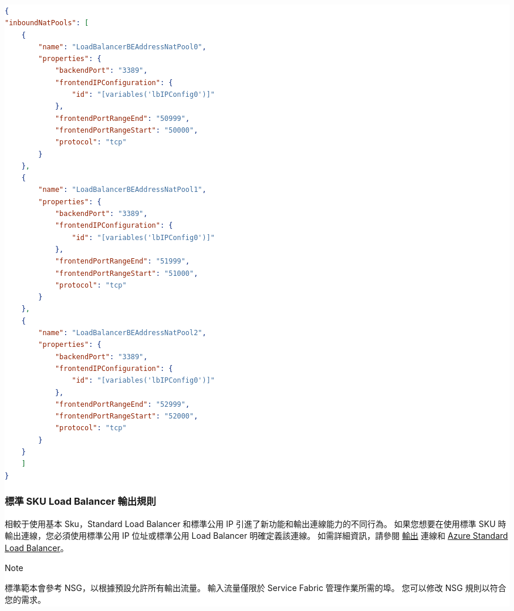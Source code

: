 ```json
{
"inboundNatPools": [
    {
        "name": "LoadBalancerBEAddressNatPool0",
        "properties": {
            "backendPort": "3389",
            "frontendIPConfiguration": {
                "id": "[variables('lbIPConfig0')]"
            },
            "frontendPortRangeEnd": "50999",
            "frontendPortRangeStart": "50000",
            "protocol": "tcp"
        }
    },
    {
        "name": "LoadBalancerBEAddressNatPool1",
        "properties": {
            "backendPort": "3389",
            "frontendIPConfiguration": {
                "id": "[variables('lbIPConfig0')]"
            },
            "frontendPortRangeEnd": "51999",
            "frontendPortRangeStart": "51000",
            "protocol": "tcp"
        }
    },
    {
        "name": "LoadBalancerBEAddressNatPool2",
        "properties": {
            "backendPort": "3389",
            "frontendIPConfiguration": {
                "id": "[variables('lbIPConfig0')]"
            },
            "frontendPortRangeEnd": "52999",
            "frontendPortRangeStart": "52000",
            "protocol": "tcp"
        }
    }
    ]
}
```

### <a name="standard-sku-load-balancer-outbound-rules"></a>標準 SKU Load Balancer 輸出規則
相較于使用基本 Sku，Standard Load Balancer 和標準公用 IP 引進了新功能和輸出連線能力的不同行為。 如果您想要在使用標準 SKU 時輸出連線，您必須使用標準公用 IP 位址或標準公用 Load Balancer 明確定義該連線。 如需詳細資訊，請參閱 [輸出](../load-balancer/load-balancer-outbound-connections.md) 連線和 [Azure Standard Load Balancer](../load-balancer/load-balancer-overview.md)。

>[!NOTE]
> 標準範本會參考 NSG，以根據預設允許所有輸出流量。 輸入流量僅限於 Service Fabric 管理作業所需的埠。 您可以修改 NSG 規則以符合您的需求。


[sf-architecture]: ./media/service-fabric-cross-availability-zones/sf-cross-az-topology.png
[sf-multi-az-arch]: ./media/service-fabric-cross-availability-zones/sf-multi-az-topology.png
